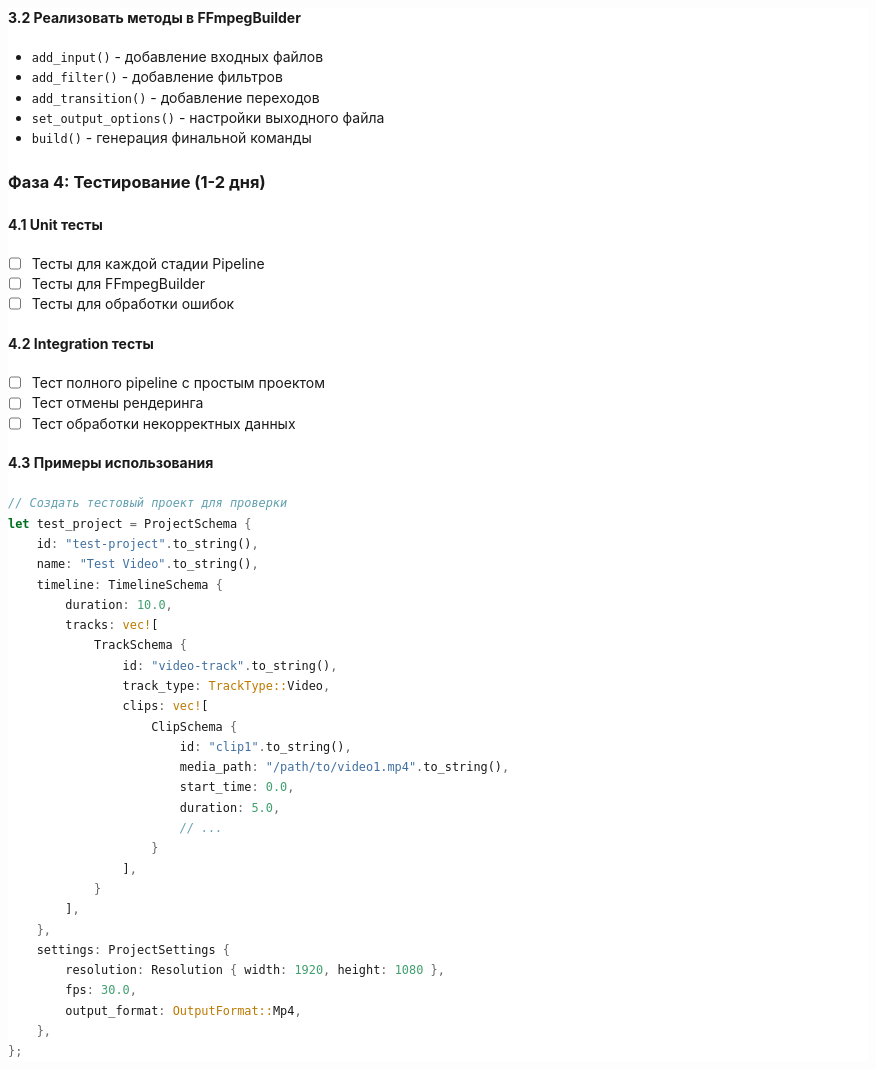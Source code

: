 #### 3.2 Реализовать методы в FFmpegBuilder
- `add_input()` - добавление входных файлов
- `add_filter()` - добавление фильтров
- `add_transition()` - добавление переходов
- `set_output_options()` - настройки выходного файла
- `build()` - генерация финальной команды

### Фаза 4: Тестирование (1-2 дня)

#### 4.1 Unit тесты
- [ ] Тесты для каждой стадии Pipeline
- [ ] Тесты для FFmpegBuilder
- [ ] Тесты для обработки ошибок

#### 4.2 Integration тесты
- [ ] Тест полного pipeline с простым проектом
- [ ] Тест отмены рендеринга
- [ ] Тест обработки некорректных данных

#### 4.3 Примеры использования
```rust
// Создать тестовый проект для проверки
let test_project = ProjectSchema {
    id: "test-project".to_string(),
    name: "Test Video".to_string(),
    timeline: TimelineSchema {
        duration: 10.0,
        tracks: vec![
            TrackSchema {
                id: "video-track".to_string(),
                track_type: TrackType::Video,
                clips: vec![
                    ClipSchema {
                        id: "clip1".to_string(),
                        media_path: "/path/to/video1.mp4".to_string(),
                        start_time: 0.0,
                        duration: 5.0,
                        // ...
                    }
                ],
            }
        ],
    },
    settings: ProjectSettings {
        resolution: Resolution { width: 1920, height: 1080 },
        fps: 30.0,
        output_format: OutputFormat::Mp4,
    },
};
```
